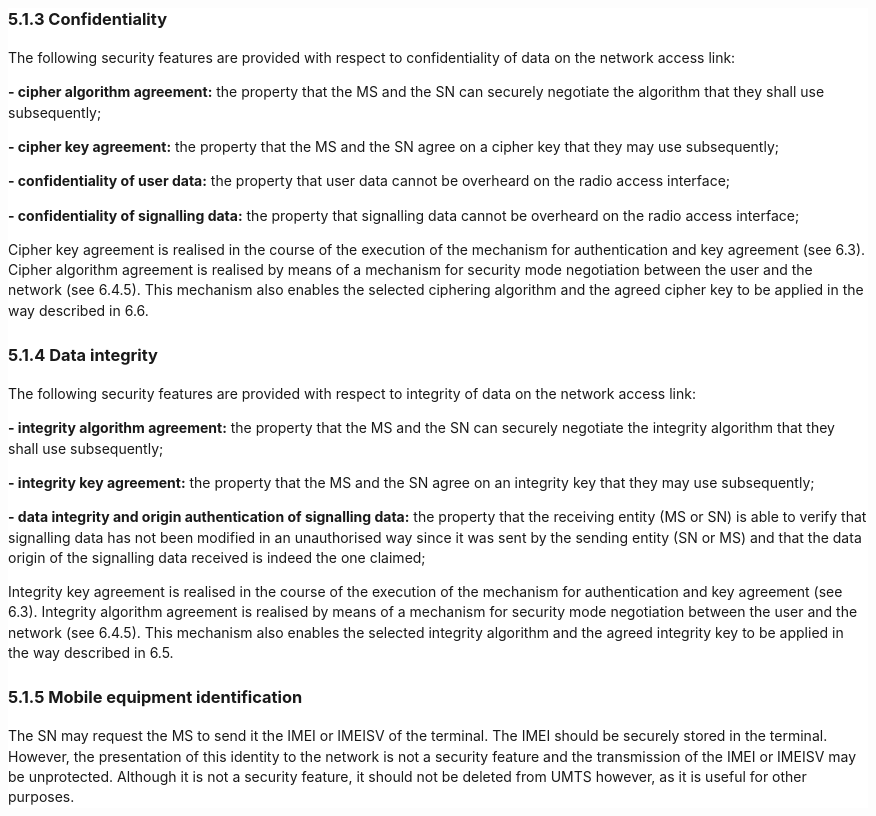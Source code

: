 ### 5.1.3 Confidentiality

The following security features are provided with respect to
confidentiality of data on the network access link:

**- cipher algorithm agreement:** the property that the MS and the SN
can securely negotiate the algorithm that they shall use subsequently;

**- cipher key agreement:** the property that the MS and the SN agree on
a cipher key that they may use sub­se­quently;

**- confidentiality of user data:** the property that user data cannot
be overheard on the radio access interface;

**- confidentiality of signalling data:** the property that signalling
data cannot be overheard on the radio access interface;

Cipher key agreement is realised in the course of the execution of the
mechanism for authentication and key agreement (see 6.3). Cipher
algorithm agreement is realised by means of a mechanism for security
mode negotiation between the user and the network (see 6.4.5). This
mechanism also enables the selected ciphering algorithm and the agreed
cipher key to be applied in the way described in 6.6.

### 5.1.4 Data integrity

The following security features are provided with respect to integrity
of data on the network access link:

**- integrity algorithm agreement:** the property that the MS and the SN
can securely negotiate the integrity algorithm that they shall use
subsequently;

**- integrity key agreement:** the property that the MS and the SN agree
on an integrity key that they may use subsequently;

**- data integrity and origin authentication of signalling data:** the
property that the receiving entity (MS or SN) is able to verify that
signalling data has not been modified in an unauthorised way since it
was sent by the sending entity (SN or MS) and that the data origin of
the signalling data received is indeed the one claimed;

Integrity key agreement is realised in the course of the execution of
the mechanism for authentication and key agreement (see 6.3). Integrity
algorithm agreement is realised by means of a mechanism for security
mode negotiation between the user and the network (see 6.4.5). This
mechanism also enables the selected integrity algorithm and the agreed
integrity key to be applied in the way described in 6.5.

### 5.1.5 Mobile equipment identification

The SN may request the MS to send it the IMEI or IMEISV of the terminal.
The IMEI should be securely stored in the terminal. However, the
presentation of this identity to the network is not a security feature
and the transmission of the IMEI or IMEISV may be unprotected. Although
it is not a security feature, it should not be deleted from UMTS
however, as it is useful for other purposes.
